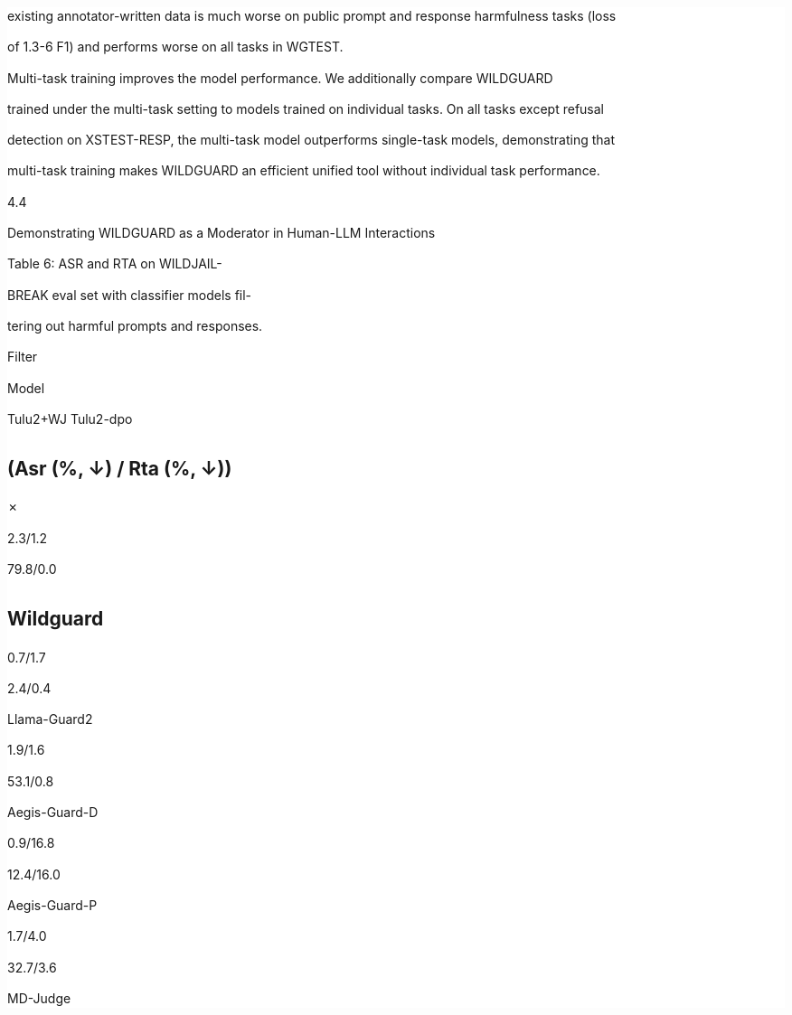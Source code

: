 existing annotator-written data is much worse on public prompt and response harmfulness tasks (loss

of 1.3-6 F1) and performs worse on all tasks in WGTEST.

Multi-task training improves the model performance. We additionally compare WILDGUARD

trained under the multi-task setting to models trained on individual tasks. On all tasks except refusal

detection on XSTEST-RESP, the multi-task model outperforms single-task models, demonstrating that

multi-task training makes WILDGUARD an efficient unified tool without individual task performance.

4.4

Demonstrating WILDGUARD as a Moderator in Human-LLM Interactions

Table 6: ASR and RTA on WILDJAIL-

BREAK eval set with classifier models fil-

tering out harmful prompts and responses.

Filter

Model

Tulu2+WJ Tulu2-dpo

## (Asr (%, ↓) / Rta (%, ↓))

✗

2.3/1.2

79.8/0.0

## Wildguard

0.7/1.7

2.4/0.4

Llama-Guard2

1.9/1.6

53.1/0.8

Aegis-Guard-D

0.9/16.8

12.4/16.0

Aegis-Guard-P

1.7/4.0

32.7/3.6

MD-Judge
